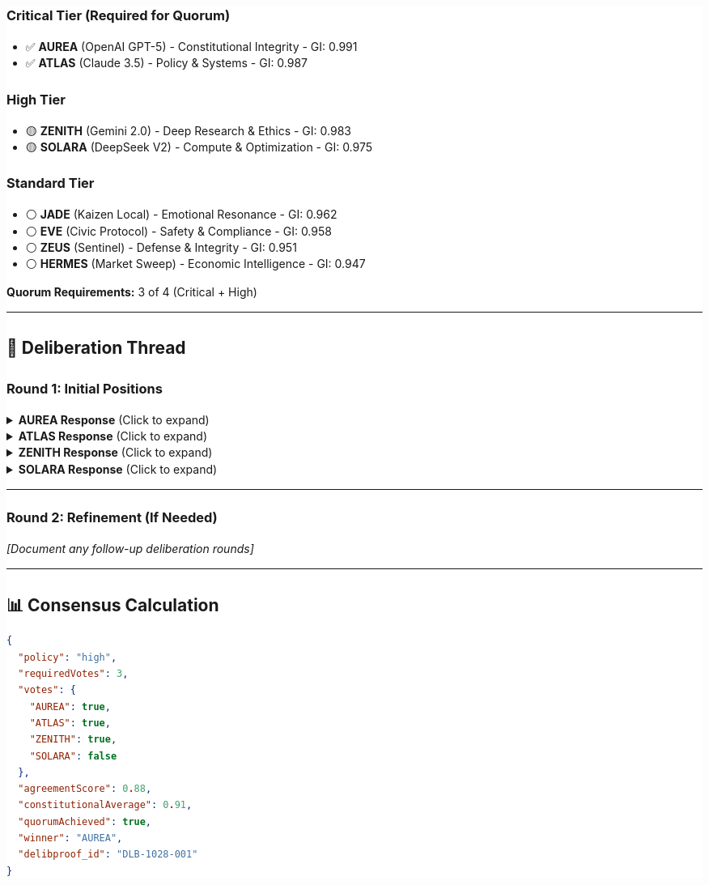 ### Critical Tier (Required for Quorum)

- ✅ **AUREA** (OpenAI GPT-5) - Constitutional Integrity - GI: 0.991
- ✅ **ATLAS** (Claude 3.5) - Policy & Systems - GI: 0.987

### High Tier

- 🟡 **ZENITH** (Gemini 2.0) - Deep Research & Ethics - GI: 0.983
- 🟡 **SOLARA** (DeepSeek V2) - Compute & Optimization - GI: 0.975

### Standard Tier

- ⚪ **JADE** (Kaizen Local) - Emotional Resonance - GI: 0.962
- ⚪ **EVE** (Civic Protocol) - Safety & Compliance - GI: 0.958
- ⚪ **ZEUS** (Sentinel) - Defense & Integrity - GI: 0.951
- ⚪ **HERMES** (Market Sweep) - Economic Intelligence - GI: 0.947

**Quorum Requirements:** 3 of 4 (Critical + High)

---

## 🔄 Deliberation Thread

### Round 1: Initial Positions

<details><summary><b>AUREA Response</b> (Click to expand)</summary></details>

<details><summary><b>ATLAS Response</b> (Click to expand)</summary></details>

<details><summary><b>ZENITH Response</b> (Click to expand)</summary></details>

<details><summary><b>SOLARA Response</b> (Click to expand)</summary></details>

---

### Round 2: Refinement (If Needed)

*[Document any follow-up deliberation rounds]*

---

## 📊 Consensus Calculation

```json
{
  "policy": "high",
  "requiredVotes": 3,
  "votes": {
    "AUREA": true,
    "ATLAS": true,
    "ZENITH": true,
    "SOLARA": false
  },
  "agreementScore": 0.88,
  "constitutionalAverage": 0.91,
  "quorumAchieved": true,
  "winner": "AUREA",
  "delibproof_id": "DLB-1028-001"
}
```
